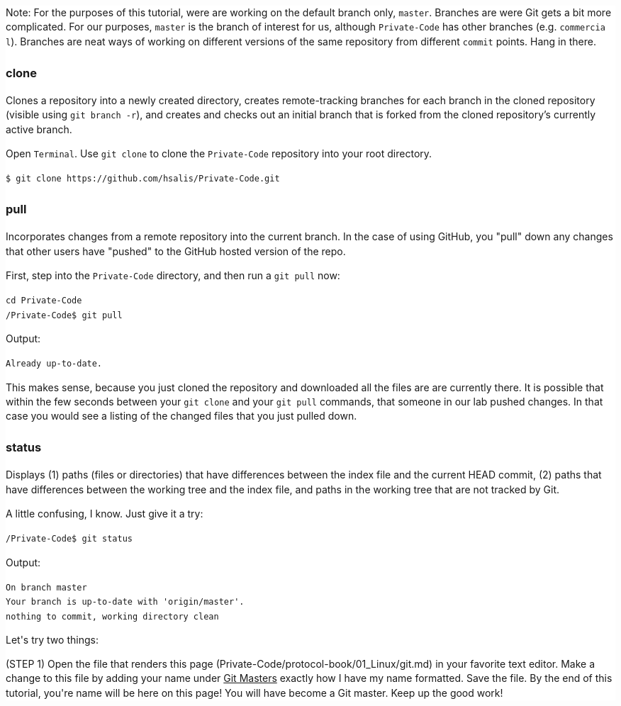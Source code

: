 Note: For the purposes of this tutorial, were are working on the default branch only, `master`. Branches are were Git gets a bit more complicated. For our purposes, `master` is the branch of interest for us, although `Private-Code` has other branches (e.g. `commercial`). Branches are neat ways of working on different versions of the same repository from different `commit` points. Hang in there.

### clone

Clones a repository into a newly created directory, creates remote-tracking branches for each branch in the cloned repository (visible using `git branch -r`), and creates and checks out an initial branch that is forked from the cloned repository’s currently active branch.

Open `Terminal`. Use `git clone` to clone the `Private-Code` repository into your root directory.
```
$ git clone https://github.com/hsalis/Private-Code.git
```

### pull

Incorporates changes from a remote repository into the current branch. In the case of using GitHub, you "pull" down any changes that other users have "pushed" to the GitHub hosted version of the repo.

First, step into the `Private-Code` directory, and then run a `git pull` now:
```
cd Private-Code
/Private-Code$ git pull
```
Output:
```
Already up-to-date.
```
This makes sense, because you just cloned the repository and downloaded all the files are are currently there. It is possible that within the few seconds between your `git clone` and your `git pull` commands, that someone in our lab pushed changes. In that case you would see a listing of the changed files that you just pulled down.

### status

Displays (1) paths (files or directories) that have differences between the index file and the current HEAD commit, (2) paths that have differences between the working tree and the index file, and paths in the working tree that are not tracked by Git.

A little confusing, I know. Just give it a try:
```
/Private-Code$ git status
```
Output:
```
On branch master
Your branch is up-to-date with 'origin/master'.
nothing to commit, working directory clean
```

Let's try two things:

(STEP 1) Open the file that renders this page (Private-Code/protocol-book/01_Linux/git.md) in your favorite text editor. Make a change to this file by adding your name under [Git Masters](#git-masters) exactly how I have my name formatted. Save the file. By the end of this tutorial, you're name will be here on this page! You will have become a Git master. Keep up the good work!

